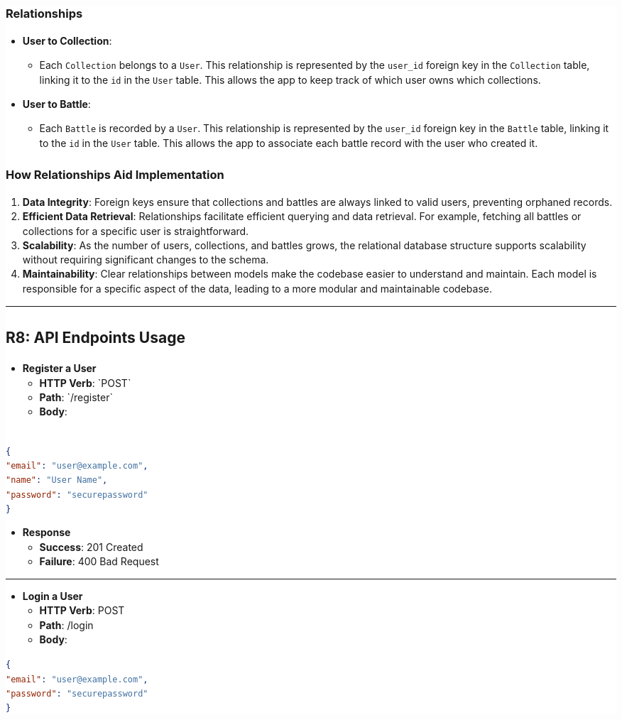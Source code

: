 ### Relationships

- **User to Collection**:
  - Each `Collection` belongs to a `User`. This relationship is represented by the `user_id` foreign key in the `Collection` table, linking it to the `id` in the `User` table. This allows the app to keep track of which user owns which collections.
  
- **User to Battle**:
  - Each `Battle` is recorded by a `User`. This relationship is represented by the `user_id` foreign key in the `Battle` table, linking it to the `id` in the `User` table. This allows the app to associate each battle record with the user who created it.

### How Relationships Aid Implementation

1. **Data Integrity**: Foreign keys ensure that collections and battles are always linked to valid users, preventing orphaned records.
2. **Efficient Data Retrieval**: Relationships facilitate efficient querying and data retrieval. For example, fetching all battles or collections for a specific user is straightforward.
3. **Scalability**: As the number of users, collections, and battles grows, the relational database structure supports scalability without requiring significant changes to the schema.
4. **Maintainability**: Clear relationships between models make the codebase easier to understand and maintain. Each model is responsible for a specific aspect of the data, leading to a more modular and maintainable codebase.

---

## R8: API Endpoints Usage

- **Register a User**
  - **HTTP Verb**: \`POST\`
  - **Path**: \`/register\`
  - **Body**:

```json

{
"email": "user@example.com",
"name": "User Name",
"password": "securepassword"
}
```

- **Response**
  - **Success**: 201 Created
  - **Failure**: 400 Bad Request

---

- **Login a User**
  - **HTTP Verb**: POST
  - **Path**: /login
  - **Body**:

```json
{
"email": "user@example.com",
"password": "securepassword"
}
```

